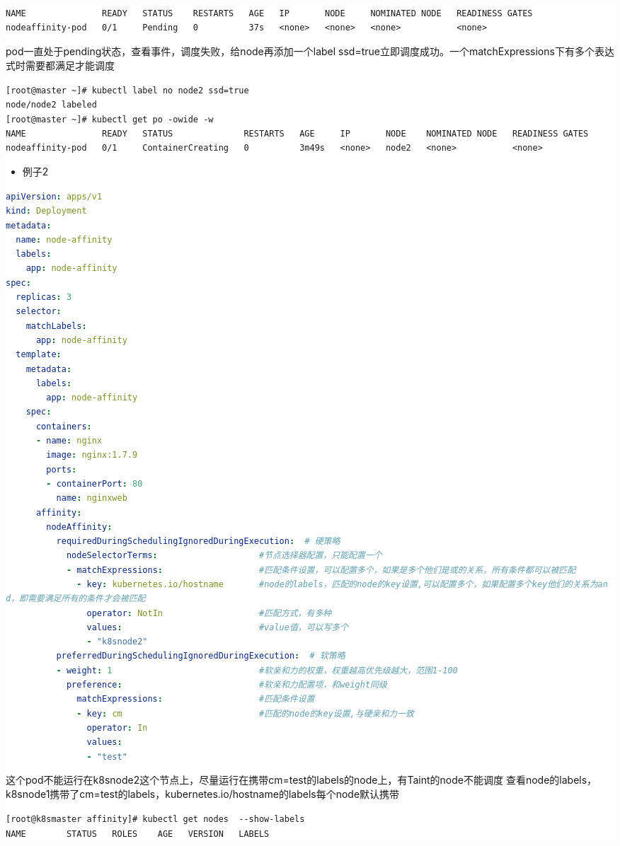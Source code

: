 ```shell
NAME               READY   STATUS    RESTARTS   AGE   IP       NODE     NOMINATED NODE   READINESS GATES
nodeaffinity-pod   0/1     Pending   0          37s   <none>   <none>   <none>           <none>
```
pod一直处于pending状态，查看事件，调度失败，给node再添加一个label ssd=true立即调度成功。一个matchExpressions下有多个表达式时需要都满足才能调度
```shell
[root@master ~]# kubectl label no node2 ssd=true
node/node2 labeled
[root@master ~]# kubectl get po -owide -w
NAME               READY   STATUS              RESTARTS   AGE     IP       NODE    NOMINATED NODE   READINESS GATES
nodeaffinity-pod   0/1     ContainerCreating   0          3m49s   <none>   node2   <none>           <none>
```

- 例子2
```yaml
apiVersion: apps/v1
kind: Deployment
metadata:
  name: node-affinity
  labels:
    app: node-affinity
spec:
  replicas: 3
  selector:
    matchLabels:
      app: node-affinity
  template:
    metadata:
      labels:
        app: node-affinity
    spec:
      containers:
      - name: nginx
        image: nginx:1.7.9
        ports:
        - containerPort: 80
          name: nginxweb
      affinity:
        nodeAffinity:
          requiredDuringSchedulingIgnoredDuringExecution:  # 硬策略
            nodeSelectorTerms:                    #节点选择器配置，只能配置一个
            - matchExpressions:                   #匹配条件设置，可以配置多个，如果是多个他们是或的关系，所有条件都可以被匹配
              - key: kubernetes.io/hostname       #node的labels，匹配的node的key设置,可以配置多个，如果配置多个key他们的关系为and，即需要满足所有的条件才会被匹配
                operator: NotIn                   #匹配方式，有多种
                values:                           #value值，可以写多个
                - "k8snode2"
          preferredDuringSchedulingIgnoredDuringExecution:  # 软策略
          - weight: 1                             #软亲和力的权重，权重越高优先级越大，范围1-100
            preference:                           #软亲和力配置项，和weight同级
              matchExpressions:                   #匹配条件设置
              - key: cm                           #匹配的node的key设置,与硬亲和力一致
                operator: In
                values:
                - "test"
```
这个pod不能运行在k8snode2这个节点上，尽量运行在携带cm=test的labels的node上，有Taint的node不能调度
查看node的labels，k8snode1携带了cm=test的labels，kubernetes.io/hostname的labels每个node默认携带
```shell
[root@k8smaster affinity]# kubectl get nodes  --show-labels
NAME        STATUS   ROLES    AGE   VERSION   LABELS
```